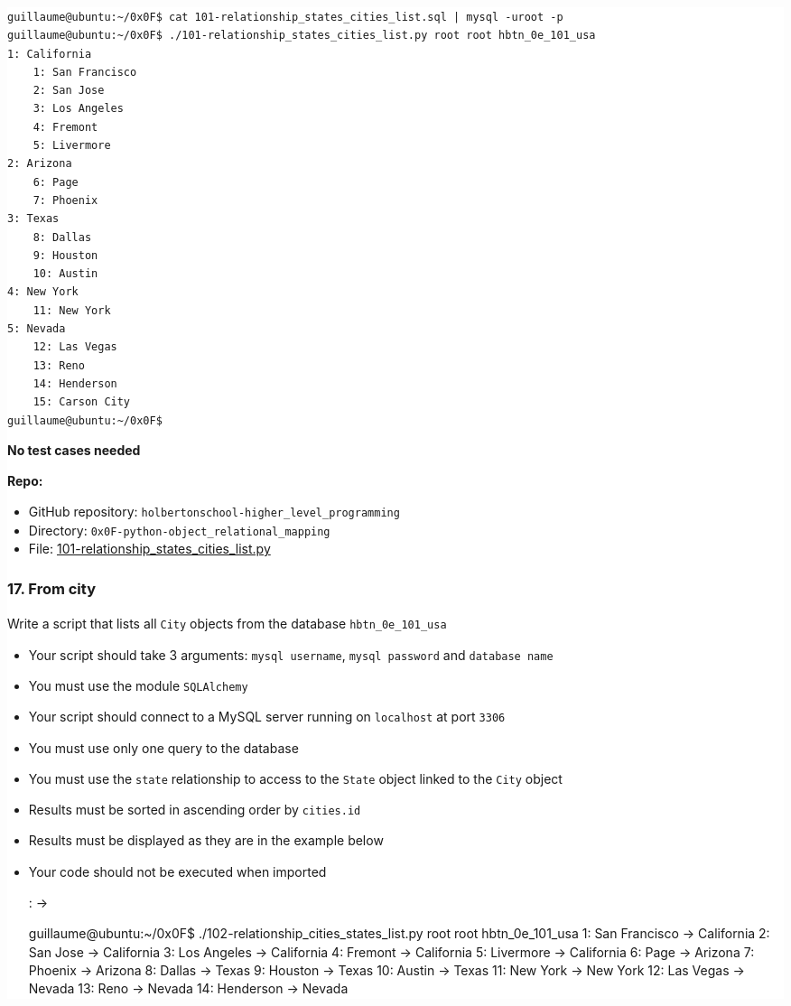     guillaume@ubuntu:~/0x0F$ cat 101-relationship_states_cities_list.sql | mysql -uroot -p
    guillaume@ubuntu:~/0x0F$ ./101-relationship_states_cities_list.py root root hbtn_0e_101_usa
    1: California
        1: San Francisco
        2: San Jose
        3: Los Angeles
        4: Fremont
        5: Livermore
    2: Arizona
        6: Page
        7: Phoenix
    3: Texas
        8: Dallas
        9: Houston
        10: Austin
    4: New York
        11: New York
    5: Nevada
        12: Las Vegas
        13: Reno
        14: Henderson
        15: Carson City
    guillaume@ubuntu:~/0x0F$ 
    

**No test cases needed**

**Repo:**

*   GitHub repository: `holbertonschool-higher_level_programming`
*   Directory: `0x0F-python-object_relational_mapping`
*   File: [101-relationship_states_cities_list.py](https://github.com/Imanolasolo/holbertonschool-higher_level_programming/blob/master/0x0F-python-object_relational_mapping/101-relationship_states_cities_list.py)

### 17\. From city

Write a script that lists all `City` objects from the database `hbtn_0e_101_usa`

*   Your script should take 3 arguments: `mysql username`, `mysql password` and `database name`
*   You must use the module `SQLAlchemy`
*   Your script should connect to a MySQL server running on `localhost` at port `3306`
*   You must use only one query to the database
*   You must use the `state` relationship to access to the `State` object linked to the `City` object
*   Results must be sorted in ascending order by `cities.id`
*   Results must be displayed as they are in the example below
*   Your code should not be executed when imported

    <city id>: <city name> -> <state name>
    

    guillaume@ubuntu:~/0x0F$ ./102-relationship_cities_states_list.py root root hbtn_0e_101_usa
    1: San Francisco -> California
    2: San Jose -> California
    3: Los Angeles -> California
    4: Fremont -> California
    5: Livermore -> California
    6: Page -> Arizona
    7: Phoenix -> Arizona
    8: Dallas -> Texas
    9: Houston -> Texas
    10: Austin -> Texas
    11: New York -> New York
    12: Las Vegas -> Nevada
    13: Reno -> Nevada
    14: Henderson -> Nevada